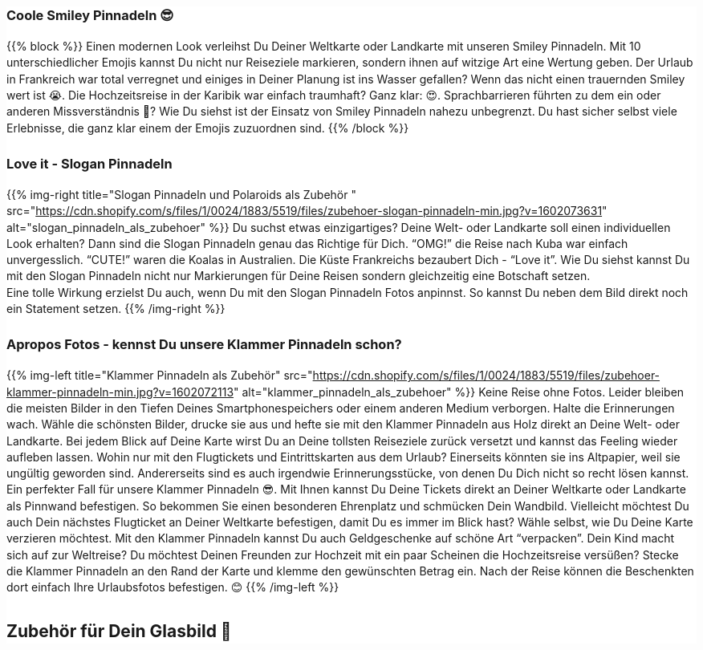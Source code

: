 ### Coole Smiley Pinnadeln 😎

{{% block %}}
Einen modernen Look verleihst Du Deiner Weltkarte oder Landkarte mit unseren Smiley Pinnadeln. Mit 10 unterschiedlicher Emojis kannst Du nicht nur Reiseziele markieren, sondern ihnen auf witzige Art eine Wertung geben. Der Urlaub in Frankreich war total verregnet und einiges in Deiner Planung ist ins Wasser gefallen? Wenn das nicht einen trauernden Smiley wert ist 😭. Die Hochzeitsreise in der Karibik war einfach traumhaft? Ganz klar: 😍. Sprachbarrieren führten zu dem ein oder anderen Missverständnis 😬? Wie Du siehst ist der Einsatz von Smiley Pinnadeln nahezu unbegrenzt. Du hast sicher selbst viele Erlebnisse, die ganz klar einem der Emojis zuzuordnen sind. 
{{% /block %}}

### Love it - Slogan Pinnadeln

{{% img-right title="Slogan Pinnadeln und Polaroids als Zubehör " src="https://cdn.shopify.com/s/files/1/0024/1883/5519/files/zubehoer-slogan-pinnadeln-min.jpg?v=1602073631" alt="slogan_pinnadeln_als_zubehoer" %}}
Du suchst etwas einzigartiges? Deine Welt- oder Landkarte soll einen individuellen Look erhalten? Dann sind die Slogan Pinnadeln genau das Richtige für Dich. “OMG!” die Reise nach Kuba war einfach unvergesslich. “CUTE!” waren die Koalas in Australien. Die Küste Frankreichs bezaubert Dich -  “Love it”. Wie Du siehst kannst Du mit den Slogan Pinnadeln nicht nur Markierungen für Deine Reisen sondern gleichzeitig eine Botschaft setzen.  
Eine tolle Wirkung erzielst Du auch, wenn Du mit den Slogan Pinnadeln Fotos anpinnst. So kannst Du neben dem Bild direkt noch ein Statement setzen. 
{{% /img-right %}}

### Apropos Fotos - kennst Du unsere Klammer Pinnadeln schon?

{{% img-left title="Klammer Pinnadeln als Zubehör" src="https://cdn.shopify.com/s/files/1/0024/1883/5519/files/zubehoer-klammer-pinnadeln-min.jpg?v=1602072113" alt="klammer_pinnadeln_als_zubehoer" %}}
Keine Reise ohne Fotos. Leider bleiben die meisten Bilder in den Tiefen Deines Smartphonespeichers oder einem anderen Medium verborgen. Halte die Erinnerungen wach. Wähle die schönsten Bilder, drucke sie aus und hefte sie mit den Klammer Pinnadeln aus Holz direkt an Deine Welt- oder Landkarte. Bei jedem Blick auf Deine Karte wirst Du an Deine tollsten Reiseziele zurück versetzt und kannst das Feeling wieder aufleben lassen.
Wohin nur mit den Flugtickets und Eintrittskarten aus dem Urlaub? Einerseits könnten sie ins Altpapier, weil sie ungültig geworden sind. Andererseits sind es auch irgendwie Erinnerungsstücke, von denen Du Dich nicht so recht lösen kannst. Ein perfekter Fall für unsere Klammer Pinnadeln 😎. Mit Ihnen kannst Du Deine Tickets direkt an Deiner Weltkarte oder Landkarte als Pinnwand befestigen. So bekommen Sie einen besonderen Ehrenplatz und schmücken Dein Wandbild. Vielleicht möchtest Du auch Dein nächstes Flugticket an Deiner Weltkarte befestigen, damit Du es immer im Blick hast? Wähle selbst, wie Du Deine Karte verzieren möchtest.
Mit den Klammer Pinnadeln kannst Du auch Geldgeschenke auf schöne Art “verpacken”. Dein Kind macht sich auf zur Weltreise? Du möchtest Deinen Freunden zur Hochzeit mit ein paar Scheinen die Hochzeitsreise versüßen? Stecke die Klammer Pinnadeln an den Rand der Karte und klemme den gewünschten Betrag ein. Nach der Reise können die Beschenkten dort einfach Ihre Urlaubsfotos befestigen. 😊
{{% /img-left %}}

## Zubehör für Dein Glasbild 💎
